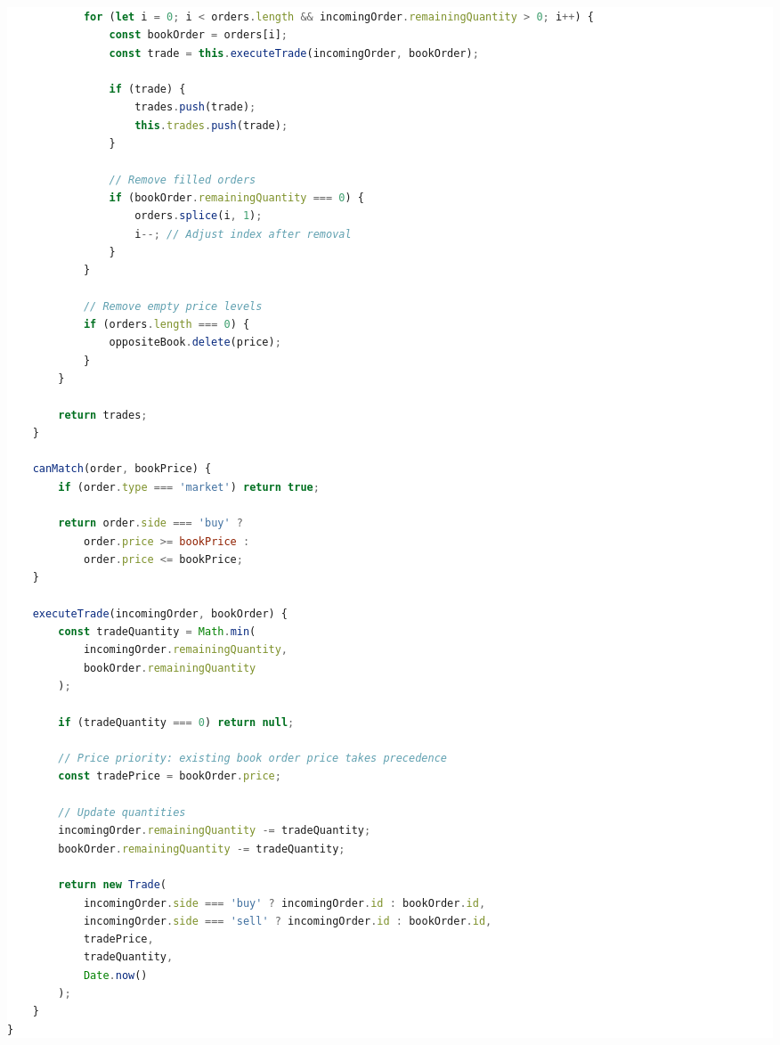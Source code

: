 ```javascript
            for (let i = 0; i < orders.length && incomingOrder.remainingQuantity > 0; i++) {
                const bookOrder = orders[i];
                const trade = this.executeTrade(incomingOrder, bookOrder);
                
                if (trade) {
                    trades.push(trade);
                    this.trades.push(trade);
                }

                // Remove filled orders
                if (bookOrder.remainingQuantity === 0) {
                    orders.splice(i, 1);
                    i--; // Adjust index after removal
                }
            }

            // Remove empty price levels
            if (orders.length === 0) {
                oppositeBook.delete(price);
            }
        }

        return trades;
    }

    canMatch(order, bookPrice) {
        if (order.type === 'market') return true;
        
        return order.side === 'buy' ? 
            order.price >= bookPrice : 
            order.price <= bookPrice;
    }

    executeTrade(incomingOrder, bookOrder) {
        const tradeQuantity = Math.min(
            incomingOrder.remainingQuantity,
            bookOrder.remainingQuantity
        );

        if (tradeQuantity === 0) return null;

        // Price priority: existing book order price takes precedence
        const tradePrice = bookOrder.price;

        // Update quantities
        incomingOrder.remainingQuantity -= tradeQuantity;
        bookOrder.remainingQuantity -= tradeQuantity;

        return new Trade(
            incomingOrder.side === 'buy' ? incomingOrder.id : bookOrder.id,
            incomingOrder.side === 'sell' ? incomingOrder.id : bookOrder.id,
            tradePrice,
            tradeQuantity,
            Date.now()
        );
    }
}
```

